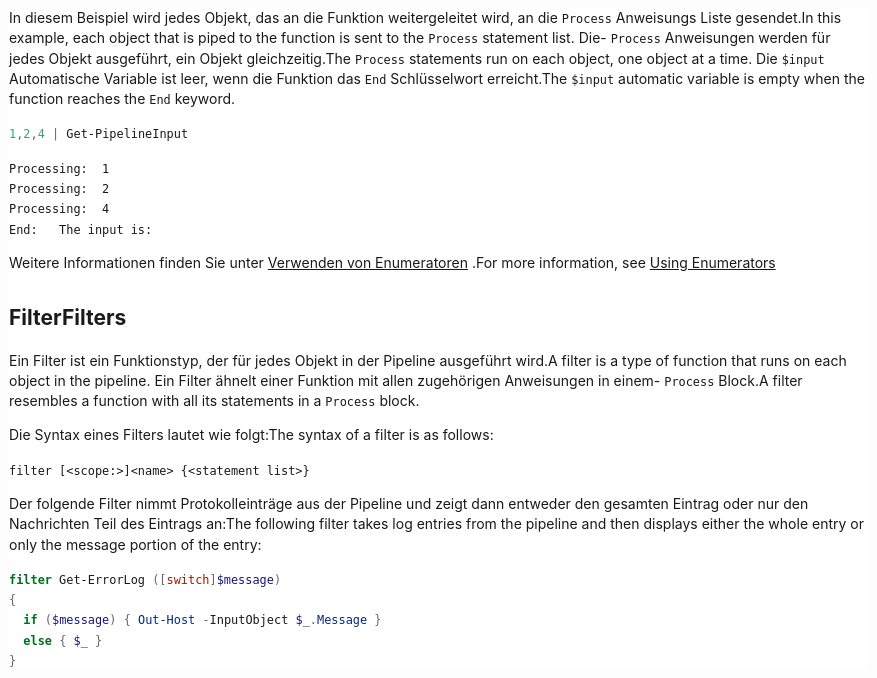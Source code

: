<span data-ttu-id="cc578-224">In diesem Beispiel wird jedes Objekt, das an die Funktion weitergeleitet wird, an die `Process` Anweisungs Liste gesendet.</span><span class="sxs-lookup"><span data-stu-id="cc578-224">In this example, each object that is piped to the function is sent to the `Process` statement list.</span></span> <span data-ttu-id="cc578-225">Die- `Process` Anweisungen werden für jedes Objekt ausgeführt, ein Objekt gleichzeitig.</span><span class="sxs-lookup"><span data-stu-id="cc578-225">The `Process` statements run on each object, one object at a time.</span></span> <span data-ttu-id="cc578-226">Die `$input` Automatische Variable ist leer, wenn die Funktion das `End` Schlüsselwort erreicht.</span><span class="sxs-lookup"><span data-stu-id="cc578-226">The `$input` automatic variable is empty when the function reaches the `End` keyword.</span></span>

```powershell
1,2,4 | Get-PipelineInput
```

```Output
Processing:  1
Processing:  2
Processing:  4
End:   The input is:
```

<span data-ttu-id="cc578-227">Weitere Informationen finden Sie unter [Verwenden von Enumeratoren](about_Automatic_Variables.md#using-enumerators) .</span><span class="sxs-lookup"><span data-stu-id="cc578-227">For more information, see [Using Enumerators](about_Automatic_Variables.md#using-enumerators)</span></span>

## <a name="filters"></a><span data-ttu-id="cc578-228">Filter</span><span class="sxs-lookup"><span data-stu-id="cc578-228">Filters</span></span>

<span data-ttu-id="cc578-229">Ein Filter ist ein Funktionstyp, der für jedes Objekt in der Pipeline ausgeführt wird.</span><span class="sxs-lookup"><span data-stu-id="cc578-229">A filter is a type of function that runs on each object in the pipeline.</span></span> <span data-ttu-id="cc578-230">Ein Filter ähnelt einer Funktion mit allen zugehörigen Anweisungen in einem- `Process` Block.</span><span class="sxs-lookup"><span data-stu-id="cc578-230">A filter resembles a function with all its statements in a `Process` block.</span></span>

<span data-ttu-id="cc578-231">Die Syntax eines Filters lautet wie folgt:</span><span class="sxs-lookup"><span data-stu-id="cc578-231">The syntax of a filter is as follows:</span></span>

```
filter [<scope:>]<name> {<statement list>}
```

<span data-ttu-id="cc578-232">Der folgende Filter nimmt Protokolleinträge aus der Pipeline und zeigt dann entweder den gesamten Eintrag oder nur den Nachrichten Teil des Eintrags an:</span><span class="sxs-lookup"><span data-stu-id="cc578-232">The following filter takes log entries from the pipeline and then displays either the whole entry or only the message portion of the entry:</span></span>

```powershell
filter Get-ErrorLog ([switch]$message)
{
  if ($message) { Out-Host -InputObject $_.Message }
  else { $_ }
}
```
